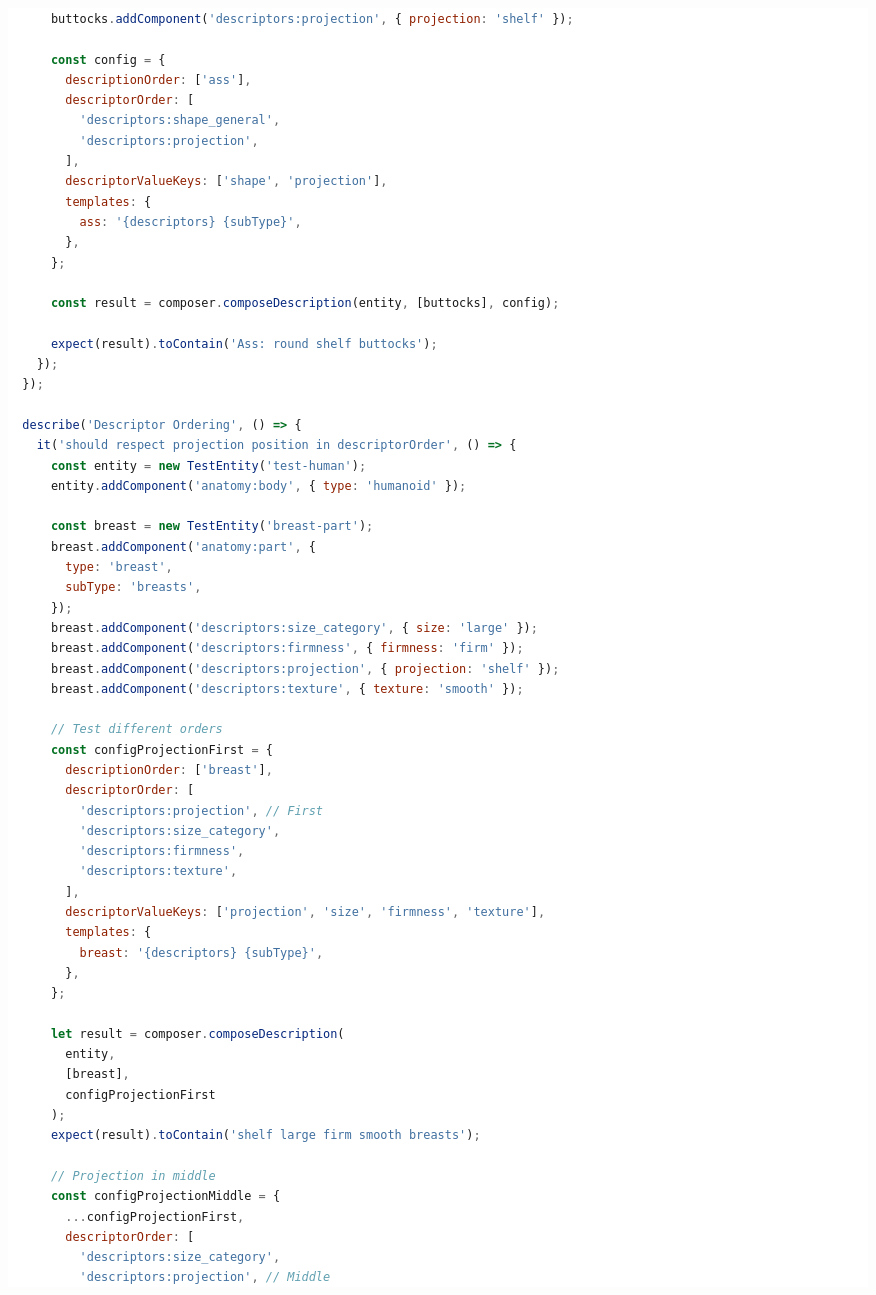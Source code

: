 ```javascript
      buttocks.addComponent('descriptors:projection', { projection: 'shelf' });

      const config = {
        descriptionOrder: ['ass'],
        descriptorOrder: [
          'descriptors:shape_general',
          'descriptors:projection',
        ],
        descriptorValueKeys: ['shape', 'projection'],
        templates: {
          ass: '{descriptors} {subType}',
        },
      };

      const result = composer.composeDescription(entity, [buttocks], config);

      expect(result).toContain('Ass: round shelf buttocks');
    });
  });

  describe('Descriptor Ordering', () => {
    it('should respect projection position in descriptorOrder', () => {
      const entity = new TestEntity('test-human');
      entity.addComponent('anatomy:body', { type: 'humanoid' });

      const breast = new TestEntity('breast-part');
      breast.addComponent('anatomy:part', {
        type: 'breast',
        subType: 'breasts',
      });
      breast.addComponent('descriptors:size_category', { size: 'large' });
      breast.addComponent('descriptors:firmness', { firmness: 'firm' });
      breast.addComponent('descriptors:projection', { projection: 'shelf' });
      breast.addComponent('descriptors:texture', { texture: 'smooth' });

      // Test different orders
      const configProjectionFirst = {
        descriptionOrder: ['breast'],
        descriptorOrder: [
          'descriptors:projection', // First
          'descriptors:size_category',
          'descriptors:firmness',
          'descriptors:texture',
        ],
        descriptorValueKeys: ['projection', 'size', 'firmness', 'texture'],
        templates: {
          breast: '{descriptors} {subType}',
        },
      };

      let result = composer.composeDescription(
        entity,
        [breast],
        configProjectionFirst
      );
      expect(result).toContain('shelf large firm smooth breasts');

      // Projection in middle
      const configProjectionMiddle = {
        ...configProjectionFirst,
        descriptorOrder: [
          'descriptors:size_category',
          'descriptors:projection', // Middle
```